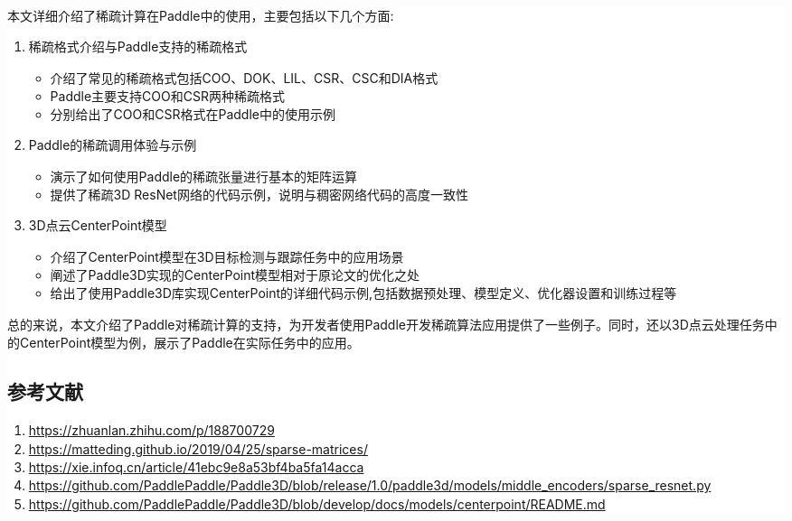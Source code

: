 本文详细介绍了稀疏计算在Paddle中的使用，主要包括以下几个方面:

1. 稀疏格式介绍与Paddle支持的稀疏格式
   - 介绍了常见的稀疏格式包括COO、DOK、LIL、CSR、CSC和DIA格式
   - Paddle主要支持COO和CSR两种稀疏格式
   - 分别给出了COO和CSR格式在Paddle中的使用示例

2. Paddle的稀疏调用体验与示例
   - 演示了如何使用Paddle的稀疏张量进行基本的矩阵运算
   - 提供了稀疏3D ResNet网络的代码示例，说明与稠密网络代码的高度一致性

3. 3D点云CenterPoint模型
   - 介绍了CenterPoint模型在3D目标检测与跟踪任务中的应用场景
   - 阐述了Paddle3D实现的CenterPoint模型相对于原论文的优化之处
   - 给出了使用Paddle3D库实现CenterPoint的详细代码示例,包括数据预处理、模型定义、优化器设置和训练过程等

总的来说，本文介绍了Paddle对稀疏计算的支持，为开发者使用Paddle开发稀疏算法应用提供了一些例子。同时，还以3D点云处理任务中的CenterPoint模型为例，展示了Paddle在实际任务中的应用。



## 参考文献

1. https://zhuanlan.zhihu.com/p/188700729
2. https://matteding.github.io/2019/04/25/sparse-matrices/
3. https://xie.infoq.cn/article/41ebc9e8a53bf4ba5fa14acca
4. https://github.com/PaddlePaddle/Paddle3D/blob/release/1.0/paddle3d/models/middle_encoders/sparse_resnet.py
5. https://github.com/PaddlePaddle/Paddle3D/blob/develop/docs/models/centerpoint/README.md

